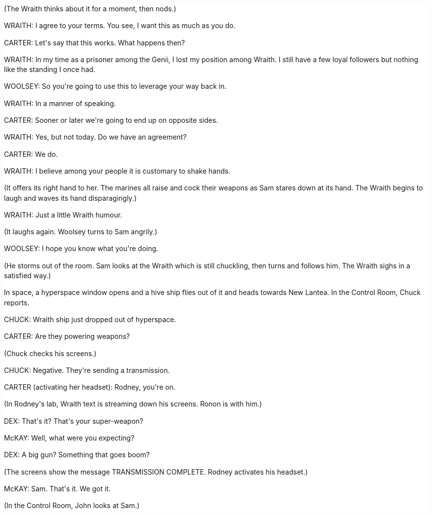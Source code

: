 (The Wraith thinks about it for a moment, then nods.)  
  
WRAITH: I agree to your terms. You see, I want this as much as you do.  
  
CARTER: Let's say that this works. What happens then?  
  
WRAITH: In my time as a prisoner among the Genii, I lost my position among
Wraith. I still have a few loyal followers but nothing like the standing I
once had.  
  
WOOLSEY: So you're going to use this to leverage your way back in.  
  
WRAITH: In a manner of speaking.  
  
CARTER: Sooner or later we're going to end up on opposite sides.  
  
WRAITH: Yes, but not today. Do we have an agreement?  
  
CARTER: We do.  
  
WRAITH: I believe among your people it is customary to shake hands.  
  
(It offers its right hand to her. The marines all raise and cock their weapons
as Sam stares down at its hand. The Wraith begins to laugh and waves its hand
disparagingly.)  
  
WRAITH: Just a little Wraith humour.  
  
(It laughs again. Woolsey turns to Sam angrily.)  
  
WOOLSEY: I hope you know what you're doing.  
  
(He storms out of the room. Sam looks at the Wraith which is still chuckling,
then turns and follows him. The Wraith sighs in a satisfied way.)  
  
  
In space, a hyperspace window opens and a hive ship flies out of it and heads
towards New Lantea. In the Control Room, Chuck reports.  
  
CHUCK: Wraith ship just dropped out of hyperspace.  
  
CARTER: Are they powering weapons?  
  
(Chuck checks his screens.)  
  
CHUCK: Negative. They're sending a transmission.  
  
CARTER (activating her headset): Rodney, you're on.  
  
(In Rodney's lab, Wraith text is streaming down his screens. Ronon is with
him.)  
  
DEX: That's it? That's your super-weapon?  
  
McKAY: Well, what were you expecting?  
  
DEX: A big gun? Something that goes boom?  
  
(The screens show the message TRANSMISSION COMPLETE. Rodney activates his
headset.)  
  
McKAY: Sam. That's it. We got it.  
  
(In the Control Room, John looks at Sam.)  
  